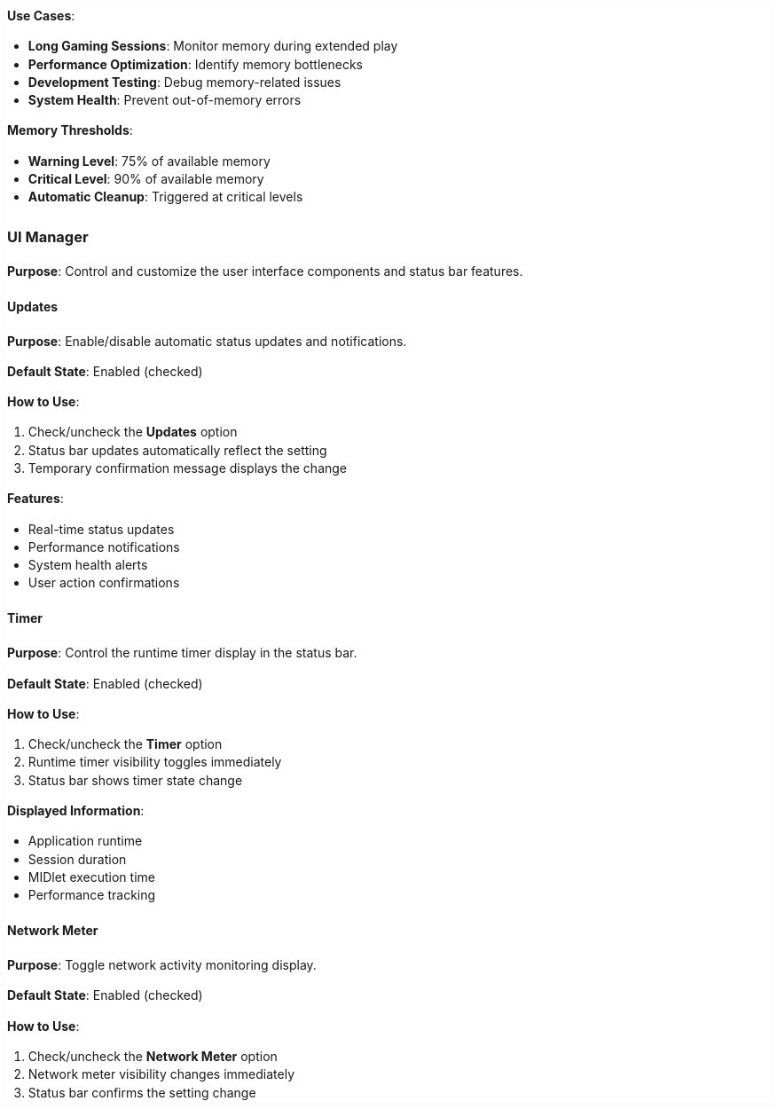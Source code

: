 **Use Cases**:
- **Long Gaming Sessions**: Monitor memory during extended play
- **Performance Optimization**: Identify memory bottlenecks
- **Development Testing**: Debug memory-related issues
- **System Health**: Prevent out-of-memory errors

**Memory Thresholds**:
- **Warning Level**: 75% of available memory
- **Critical Level**: 90% of available memory
- **Automatic Cleanup**: Triggered at critical levels

### UI Manager
**Purpose**: Control and customize the user interface components and status bar features.

#### Updates
**Purpose**: Enable/disable automatic status updates and notifications.

**Default State**: Enabled (checked)

**How to Use**:
1. Check/uncheck the **Updates** option
2. Status bar updates automatically reflect the setting
3. Temporary confirmation message displays the change

**Features**:
- Real-time status updates
- Performance notifications
- System health alerts
- User action confirmations

#### Timer
**Purpose**: Control the runtime timer display in the status bar.

**Default State**: Enabled (checked)

**How to Use**:
1. Check/uncheck the **Timer** option
2. Runtime timer visibility toggles immediately
3. Status bar shows timer state change

**Displayed Information**:
- Application runtime
- Session duration
- MIDlet execution time
- Performance tracking

#### Network Meter
**Purpose**: Toggle network activity monitoring display.

**Default State**: Enabled (checked)

**How to Use**:
1. Check/uncheck the **Network Meter** option
2. Network meter visibility changes immediately
3. Status bar confirms the setting change
